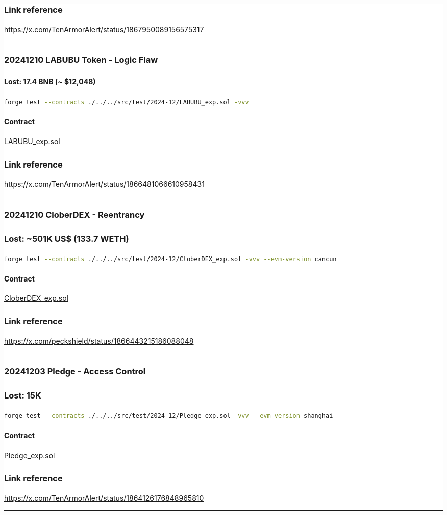 ### Link reference

https://x.com/TenArmorAlert/status/1867950089156575317

---

### 20241210 LABUBU Token - Logic Flaw

#### Lost: 17.4 BNB (~ $12,048)

```sh
forge test --contracts ./../../src/test/2024-12/LABUBU_exp.sol -vvv
```

#### Contract

[LABUBU_exp.sol](../../src/test/2024-12/LABUBU_exp.sol)

### Link reference

https://x.com/TenArmorAlert/status/1866481066610958431

---

### 20241210 CloberDEX - Reentrancy

### Lost: ~501K US$ (133.7 WETH)

```sh
forge test --contracts ./../../src/test/2024-12/CloberDEX_exp.sol -vvv --evm-version cancun
```
#### Contract
[CloberDEX_exp.sol](../../src/test/2024-12/CloberDEX_exp.sol)
### Link reference

https://x.com/peckshield/status/1866443215186088048

---

### 20241203 Pledge - Access Control

### Lost: 15K


```sh
forge test --contracts ./../../src/test/2024-12/Pledge_exp.sol -vvv --evm-version shanghai
```
#### Contract
[Pledge_exp.sol](../../src/test/2024-12/Pledge_exp.sol)
### Link reference

https://x.com/TenArmorAlert/status/1864126176848965810

---